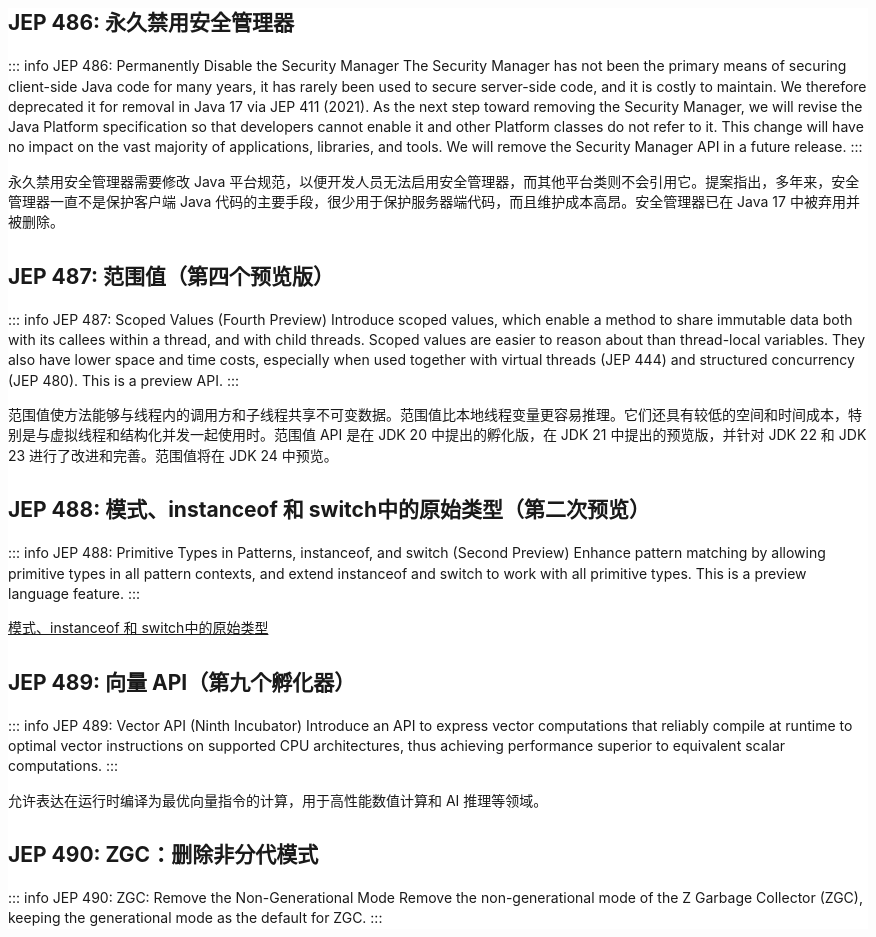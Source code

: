 ## JEP 486: 永久禁用安全管理器
::: info JEP 486: Permanently Disable the Security Manager
The Security Manager has not been the primary means of securing client-side Java code for many years, it has rarely been used to secure server-side code, and it is costly to maintain. We therefore deprecated it for removal in Java 17 via JEP 411 (2021). As the next step toward removing the Security Manager, we will revise the Java Platform specification so that developers cannot enable it and other Platform classes do not refer to it. This change will have no impact on the vast majority of applications, libraries, and tools. We will remove the Security Manager API in a future release.
:::

永久禁用安全管理器需要修改 Java 平台规范，以便开发人员无法启用安全管理器，而其他平台类则不会引用它。提案指出，多年来，安全管理器一直不是保护客户端 Java 代码的主要手段，很少用于保护服务器端代码，而且维护成本高昂。安全管理器已在 Java 17 中被弃用并被删除。


## JEP 487: 范围值（第四个预览版）
::: info JEP 487: Scoped Values (Fourth Preview)
Introduce scoped values, which enable a method to share immutable data both with its callees within a thread, and with child threads. Scoped values are easier to reason about than thread-local variables. They also have lower space and time costs, especially when used together with virtual threads (JEP 444) and structured concurrency (JEP 480). This is a preview API.
:::

范围值使方法能够与线程内的调用方和子线程共享不可变数据。范围值比本地线程变量更容易推理。它们还具有较低的空间和时间成本，特别是与虚拟线程和结构化并发一起使用时。范围值 API 是在 JDK 20 中提出的孵化版，在 JDK 21 中提出的预览版，并针对 JDK 22 和 JDK 23 进行了改进和完善。范围值将在 JDK 24 中预览。

## JEP 488: 模式、instanceof 和 switch中的原始类型（第二次预览）
::: info JEP 488: Primitive Types in Patterns, instanceof, and switch (Second Preview)
Enhance pattern matching by allowing primitive types in all pattern contexts, and extend instanceof and switch to work with all primitive types. This is a preview language feature.
:::



[模式、instanceof 和 switch中的原始类型](./primitive-types-in-patterns-instanceof-and-switch.md)

## JEP 489: 向量 API（第九个孵化器）
::: info JEP 489: Vector API (Ninth Incubator)
Introduce an API to express vector computations that reliably compile at runtime to optimal vector instructions on supported CPU architectures, thus achieving performance superior to equivalent scalar computations.
:::

允许表达在运行时编译为最优向量指令的计算，用于高性能数值计算和 AI 推理等领域。

## JEP 490:  ZGC：删除非分代模式

::: info JEP 490: ZGC: Remove the Non-Generational Mode
Remove the non-generational mode of the Z Garbage Collector (ZGC), keeping the generational mode as the default for ZGC.
:::
